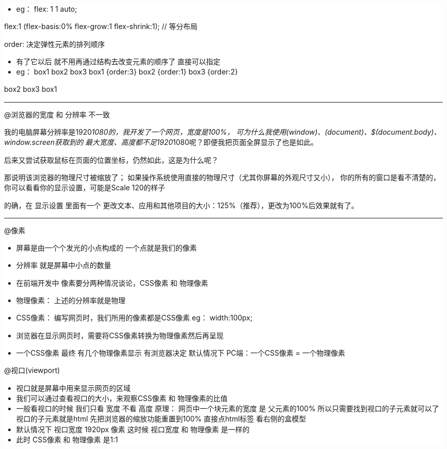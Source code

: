 - eg：
flex: 1 1 auto;

flex:1  (flex-basis:0% flex-grow:1 flex-shrink:1);
// 等分布局


order:      决定弹性元素的排列顺序
- 有了它以后 就不用再通过结构去改变元素的顺序了 直接可以指定
- eg：
box1 box2 box3
box1 {order:3}
box2 {order:1}
box3 {order:2}

box2 box3 box1

----------------------------------------------------

@浏览器的宽度 和 分辨率 不一致

我的电脑屏幕分辨率是1920*1080的，我开发了一个网页，宽度是100%，
可为什么我使用$(window)、$(document)、$(document.body)、window.screen获取到的
最大宽度、高度都不足1920*1080呢？即便我把页面全屏显示了也是如此。

后来又尝试获取鼠标在页面的位置坐标，仍然如此，这是为什么呢？

那说明该浏览器的物理尺寸被缩放了；
如果操作系统使用直接的物理尺寸（尤其你屏幕的外观尺寸又小），
你的所有的窗口是看不清楚的，你可以看看你的显示设置，可能是Scale 120的样子

的确，在 显示设置 里面有一个 更改文本、应用和其他项目的大小：125%（推荐），更改为100%后效果就有了。

----------------------------------------------------

@像素
- 屏幕是由一个个发光的小点构成的 一个点就是我们的像素
- 分辨率 就是屏幕中小点的数量

- 在前端开发中 像素要分两种情况谈论，CSS像素 和 物理像素
- 物理像素： 上述的分辨率就是物理
- CSS像素：  编写网页时，我们所用的像素都是CSS像素
eg：    width:100px;

- 浏览器在显示网页时，需要将CSS像素转换为物理像素然后再呈现
- 一个CSS像素 最终 有几个物理像素显示 有浏览器决定
默认情况下 PC端：一个CSS像素 = 一个物理像素

@视口(viewport)
- 视口就是屏幕中用来显示网页的区域
- 我们可以通过查看视口的大小，来观察CSS像素 和 物理像素的比值
- 一般看视口的时候 我们只看 宽度 不看 高度
原理：
网页中一个块元素的宽度 是 父元素的100% 所以只需要找到视口的子元素就可以了
视口的子元素就是html
先把浏览器的缩放功能重置到100% 直接点html标签 看右侧的盒模型
- 默认情况下 视口宽度 1920px 像素 这时候 视口宽度 和 物理像素 是一样的
- 此时 CSS像素 和 物理像素 是1:1
